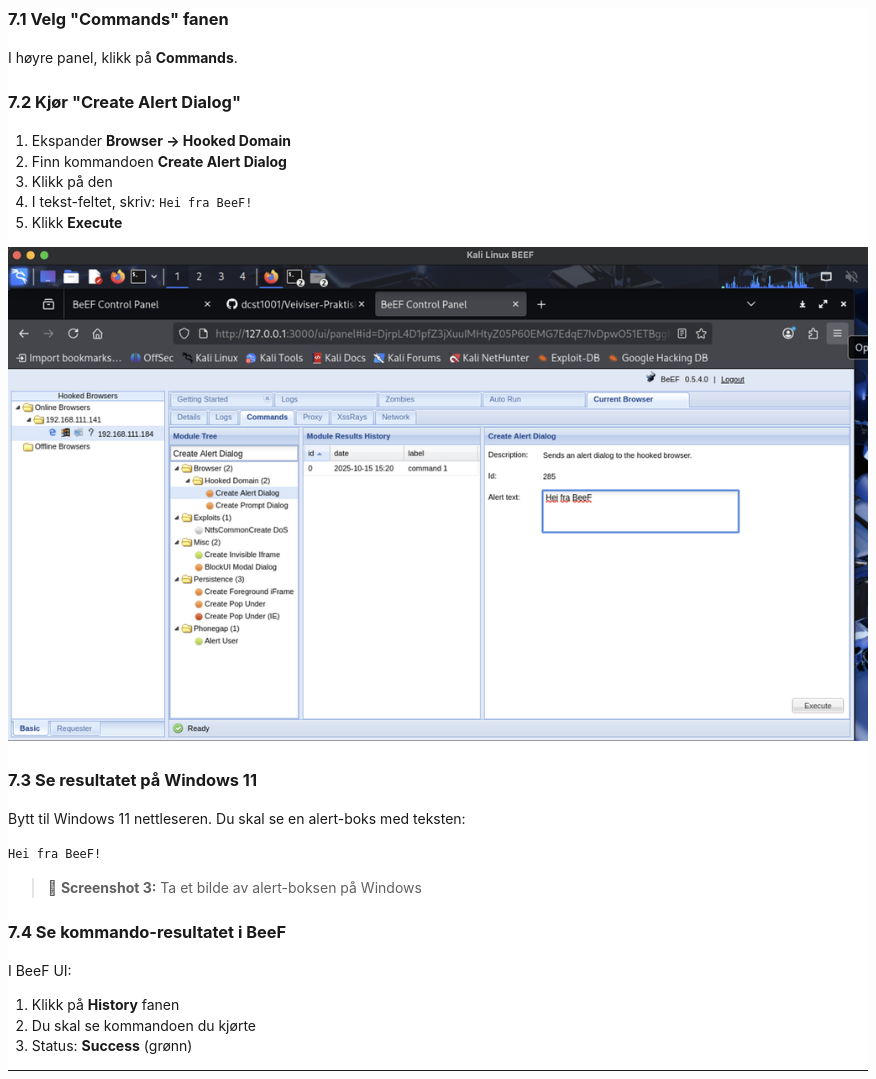 ### 7.1 Velg "Commands" fanen

I høyre panel, klikk på **Commands**.

### 7.2 Kjør "Create Alert Dialog"

1. Ekspander **Browser → Hooked Domain**
2. Finn kommandoen **Create Alert Dialog**
3. Klikk på den
4. I tekst-feltet, skriv: `Hei fra BeeF!`
5. Klikk **Execute**

![alt text](img/AlertDialog.png)

### 7.3 Se resultatet på Windows 11

Bytt til Windows 11 nettleseren. Du skal se en alert-boks med teksten:
```
Hei fra BeeF!
```

> 📸 **Screenshot 3:** Ta et bilde av alert-boksen på Windows

### 7.4 Se kommando-resultatet i BeeF

I BeeF UI:
1. Klikk på **History** fanen
2. Du skal se kommandoen du kjørte
3. Status: **Success** (grønn)

---